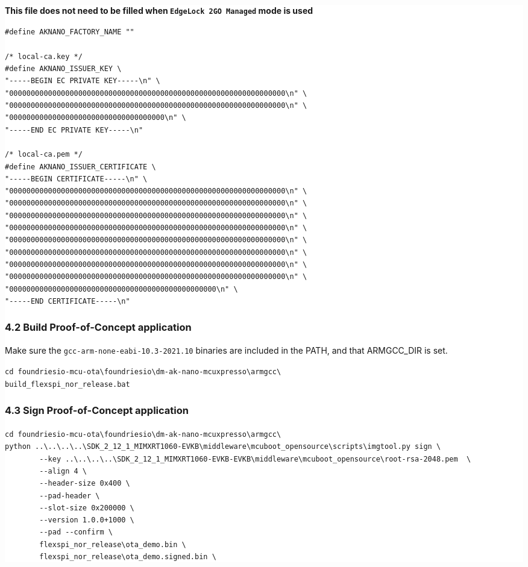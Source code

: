 **This file does not need to be filled when `EdgeLock 2GO Managed` mode is used**
~~~
#define AKNANO_FACTORY_NAME ""

/* local-ca.key */
#define AKNANO_ISSUER_KEY \
"-----BEGIN EC PRIVATE KEY-----\n" \
"0000000000000000000000000000000000000000000000000000000000000000\n" \
"0000000000000000000000000000000000000000000000000000000000000000\n" \
"000000000000000000000000000000000000\n" \
"-----END EC PRIVATE KEY-----\n"

/* local-ca.pem */
#define AKNANO_ISSUER_CERTIFICATE \
"-----BEGIN CERTIFICATE-----\n" \
"0000000000000000000000000000000000000000000000000000000000000000\n" \
"0000000000000000000000000000000000000000000000000000000000000000\n" \
"0000000000000000000000000000000000000000000000000000000000000000\n" \
"0000000000000000000000000000000000000000000000000000000000000000\n" \
"0000000000000000000000000000000000000000000000000000000000000000\n" \
"0000000000000000000000000000000000000000000000000000000000000000\n" \
"0000000000000000000000000000000000000000000000000000000000000000\n" \
"0000000000000000000000000000000000000000000000000000000000000000\n" \
"000000000000000000000000000000000000000000000000\n" \
"-----END CERTIFICATE-----\n"
~~~

### 4.2 Build Proof-of-Concept application

Make sure the `gcc-arm-none-eabi-10.3-2021.10` binaries are included in the PATH,
and that ARMGCC_DIR is set.

~~~
cd foundriesio-mcu-ota\foundriesio\dm-ak-nano-mcuxpresso\armgcc\
build_flexspi_nor_release.bat
~~~

### 4.3 Sign Proof-of-Concept application

~~~
cd foundriesio-mcu-ota\foundriesio\dm-ak-nano-mcuxpresso\armgcc\
python ..\..\..\..\SDK_2_12_1_MIMXRT1060-EVKB\middleware\mcuboot_opensource\scripts\imgtool.py sign \
        --key ..\..\..\..\SDK_2_12_1_MIMXRT1060-EVKB-EVKB\middleware\mcuboot_opensource\root-rsa-2048.pem  \
        --align 4 \
        --header-size 0x400 \
        --pad-header \
        --slot-size 0x200000 \
        --version 1.0.0+1000 \
        --pad --confirm \
        flexspi_nor_release\ota_demo.bin \
        flexspi_nor_release\ota_demo.signed.bin \
~~~
